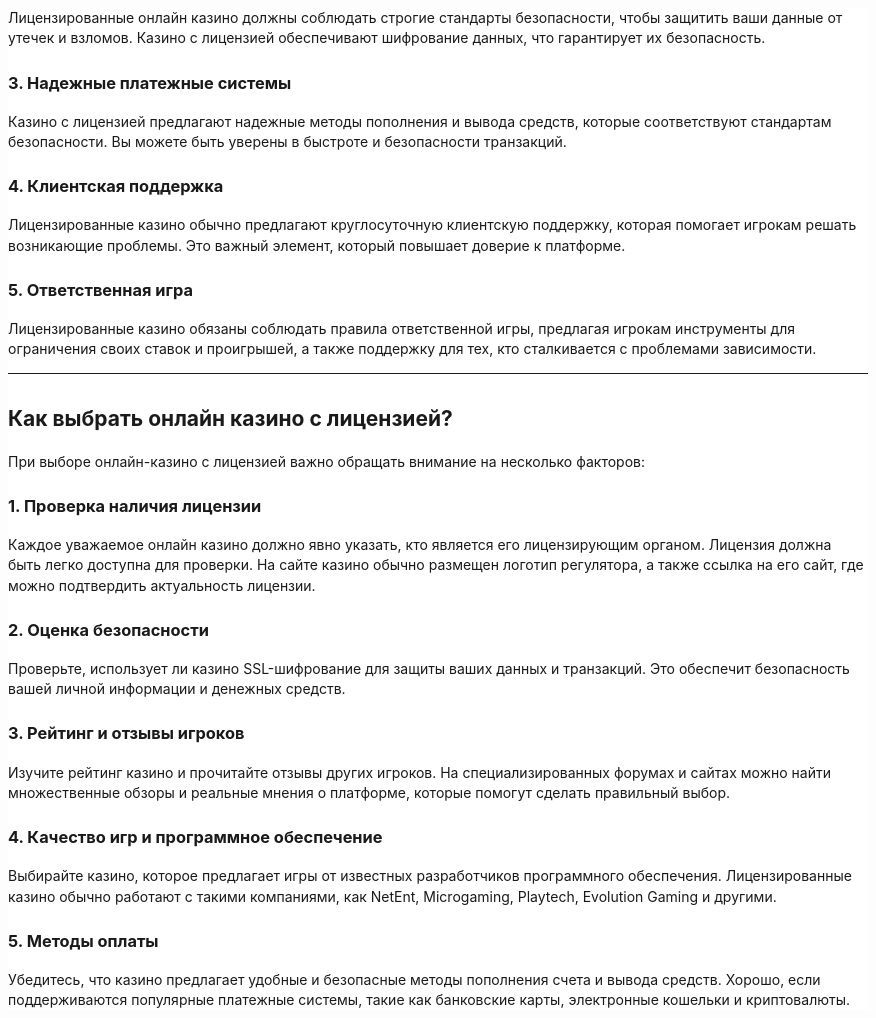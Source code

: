 Лицензированные онлайн казино должны соблюдать строгие стандарты безопасности, чтобы защитить ваши данные от утечек и взломов. Казино с лицензией обеспечивают шифрование данных, что гарантирует их безопасность.

### 3. **Надежные платежные системы**

Казино с лицензией предлагают надежные методы пополнения и вывода средств, которые соответствуют стандартам безопасности. Вы можете быть уверены в быстроте и безопасности транзакций.

### 4. **Клиентская поддержка**

Лицензированные казино обычно предлагают круглосуточную клиентскую поддержку, которая помогает игрокам решать возникающие проблемы. Это важный элемент, который повышает доверие к платформе.

### 5. **Ответственная игра**

Лицензированные казино обязаны соблюдать правила ответственной игры, предлагая игрокам инструменты для ограничения своих ставок и проигрышей, а также поддержку для тех, кто сталкивается с проблемами зависимости.

***

## Как выбрать онлайн казино с лицензией?

При выборе онлайн-казино с лицензией важно обращать внимание на несколько факторов:

### 1. **Проверка наличия лицензии**

Каждое уважаемое онлайн казино должно явно указать, кто является его лицензирующим органом. Лицензия должна быть легко доступна для проверки. На сайте казино обычно размещен логотип регулятора, а также ссылка на его сайт, где можно подтвердить актуальность лицензии.

### 2. **Оценка безопасности**

Проверьте, использует ли казино SSL-шифрование для защиты ваших данных и транзакций. Это обеспечит безопасность вашей личной информации и денежных средств.

### 3. **Рейтинг и отзывы игроков**

Изучите рейтинг казино и прочитайте отзывы других игроков. На специализированных форумах и сайтах можно найти множественные обзоры и реальные мнения о платформе, которые помогут сделать правильный выбор.

### 4. **Качество игр и программное обеспечение**

Выбирайте казино, которое предлагает игры от известных разработчиков программного обеспечения. Лицензированные казино обычно работают с такими компаниями, как NetEnt, Microgaming, Playtech, Evolution Gaming и другими.

### 5. **Методы оплаты**

Убедитесь, что казино предлагает удобные и безопасные методы пополнения счета и вывода средств. Хорошо, если поддерживаются популярные платежные системы, такие как банковские карты, электронные кошельки и криптовалюты.
